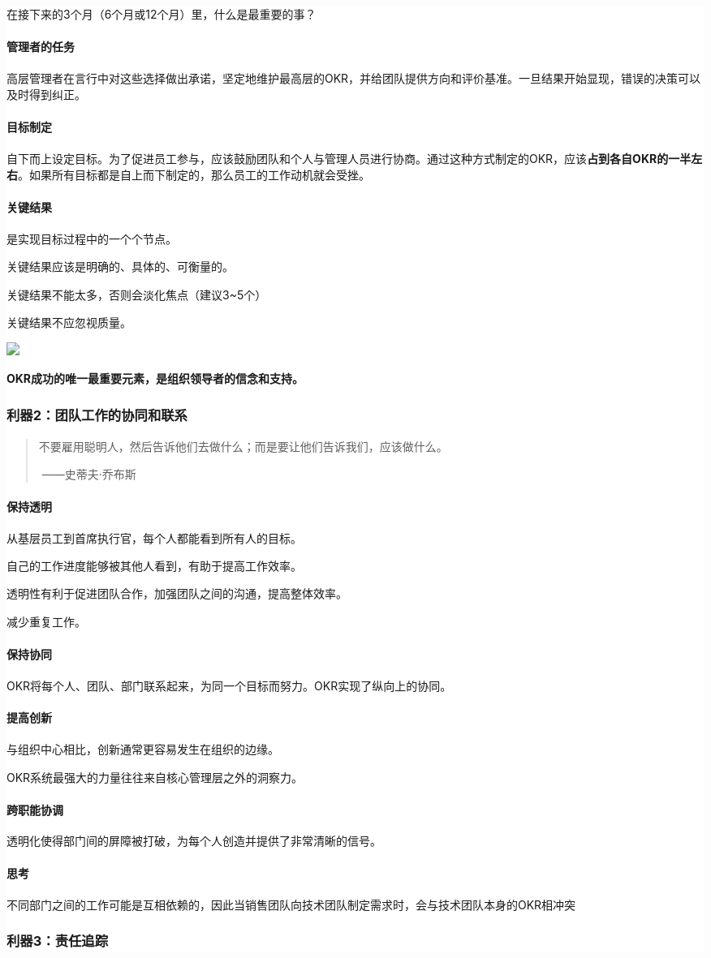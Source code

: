 在接下来的3个月（6个月或12个月）里，什么是最重要的事？

#### 管理者的任务

高层管理者在言行中对这些选择做出承诺，坚定地维护最高层的OKR，并给团队提供方向和评价基准。一旦结果开始显现，错误的决策可以及时得到纠正。

#### 目标制定

自下而上设定目标。为了促进员工参与，应该鼓励团队和个人与管理人员进行协商。通过这种方式制定的OKR，应该**占到各自OKR的一半左右**。如果所有目标都是自上而下制定的，那么员工的工作动机就会受挫。

#### 关键结果

是实现目标过程中的一个个节点。

关键结果应该是明确的、具体的、可衡量的。

关键结果不能太多，否则会淡化焦点（建议3~5个）

关键结果不应忽视质量。

![](https://raw.githubusercontent.com/stong1994/images/master/picgo/20210130173416.png)

**OKR成功的唯一最重要元素，是组织领导者的信念和支持。**

### 利器2：团队工作的协同和联系

> 不要雇用聪明人，然后告诉他们去做什么；而是要让他们告诉我们，应该做什么。
>
> ​																																													——史蒂夫·乔布斯

#### 保持透明

从基层员工到首席执行官，每个人都能看到所有人的目标。

自己的工作进度能够被其他人看到，有助于提高工作效率。

透明性有利于促进团队合作，加强团队之间的沟通，提高整体效率。

减少重复工作。

#### 保持协同

OKR将每个人、团队、部门联系起来，为同一个目标而努力。OKR实现了纵向上的协同。

#### 提高创新

与组织中心相比，创新通常更容易发生在组织的边缘。

OKR系统最强大的力量往往来自核心管理层之外的洞察力。

#### 跨职能协调

透明化使得部门间的屏障被打破，为每个人创造并提供了非常清晰的信号。

#### 思考

不同部门之间的工作可能是互相依赖的，因此当销售团队向技术团队制定需求时，会与技术团队本身的OKR相冲突

### 利器3：责任追踪
